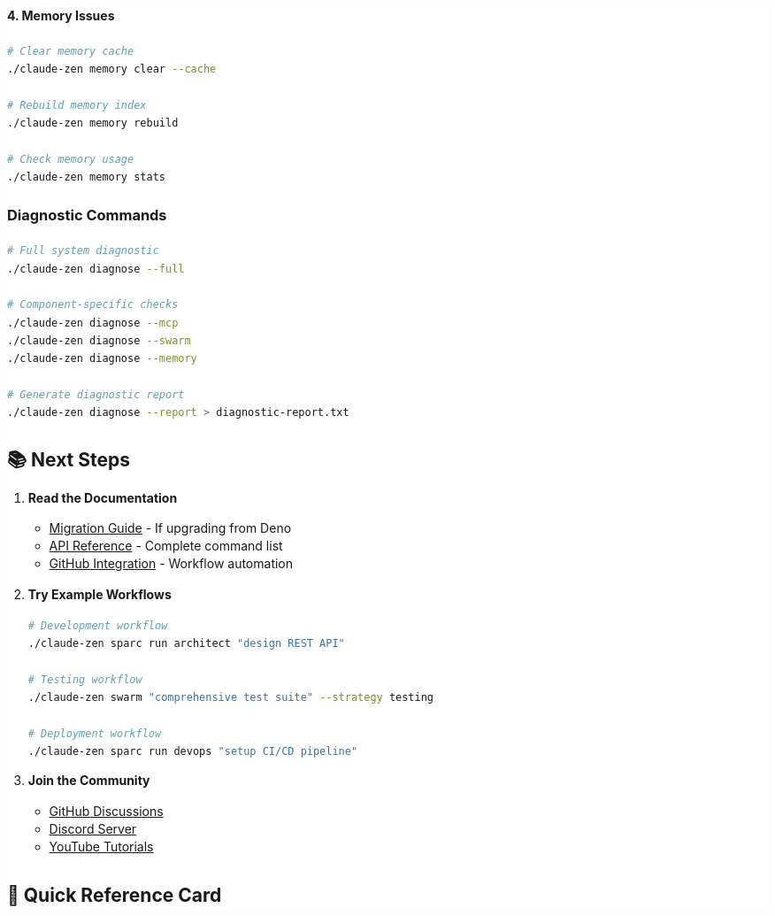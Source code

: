 #### 4. Memory Issues
```bash
# Clear memory cache
./claude-zen memory clear --cache

# Rebuild memory index
./claude-zen memory rebuild

# Check memory usage
./claude-zen memory stats
```

### Diagnostic Commands
```bash
# Full system diagnostic
./claude-zen diagnose --full

# Component-specific checks
./claude-zen diagnose --mcp
./claude-zen diagnose --swarm
./claude-zen diagnose --memory

# Generate diagnostic report
./claude-zen diagnose --report > diagnostic-report.txt
```

## 📚 Next Steps

1. **Read the Documentation**
   - [Migration Guide](./MIGRATION_GUIDE.md) - If upgrading from Deno
   - [API Reference](./API_REFERENCE.md) - Complete command list
   - [GitHub Integration](./GITHUB_INTEGRATION.md) - Workflow automation

2. **Try Example Workflows**
   ```bash
   # Development workflow
   ./claude-zen sparc run architect "design REST API"
   
   # Testing workflow
   ./claude-zen swarm "comprehensive test suite" --strategy testing
   
   # Deployment workflow
   ./claude-zen sparc run devops "setup CI/CD pipeline"
   ```

3. **Join the Community**
   - [GitHub Discussions](https://github.com/ruvnet/claude-code-flow/discussions)
   - [Discord Server](https://discord.gg/claude-zen)
   - [YouTube Tutorials](https://youtube.com/@claude-zen)

## 🎯 Quick Reference Card
